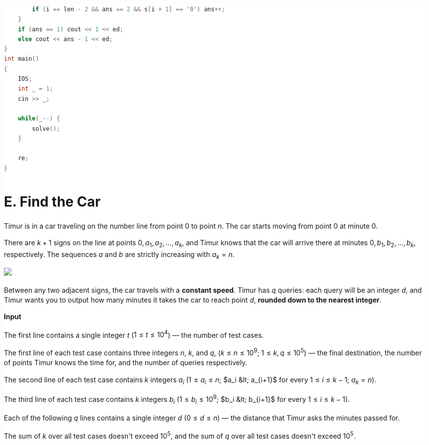 ```c++
        if (i == len - 2 && ans == 2 && s[i + 1] == '0') ans++;
    }
    if (ans == 1) cout << 1 << ed;
    else cout << ans - 1 << ed;
}
int main()
{
    IOS;
    int _ = 1;
    cin >> _;
    
    while(_--) {
        solve();
    }
    
    re;
}
```

# E. Find the Car

Timur is in a car traveling on the number line from point $0$ to point $n$. The car starts moving from point $0$ at minute $0$.

There are $k+1$ signs on the line at points $0, a_1, a_2, \dots, a_k$, and Timur knows that the car will arrive there at minutes $0, b_1, b_2, \dots, b_k$, respectively. The sequences $a$ and $b$ are strictly increasing with $a_k = n$.

![](https://espresso.codeforces.com/f47fa2c499bddfe3b55a4bc380f760025cccdd9e.png)

Between any two adjacent signs, the car travels with a **constant speed**. Timur has $q$ queries: each query will be an integer $d$, and Timur wants you to output how many minutes it takes the car to reach point $d$, **rounded down to the nearest integer**.

**Input**

The first line contains a single integer $t$ ($1 \leq t \leq 10^4$) — the number of test cases.

The first line of each test case contains three integers $n$, $k$, and $q$, ($k \leq n \leq 10^9$; $1 \leq k, q \leq 10^5$) — the final destination, the number of points Timur knows the time for, and the number of queries respectively.

The second line of each test case contains $k$ integers $a_i$ ($1 \leq a_i \leq n$; $a_i &lt; a_{i+1}$ for every $1 \leq i \leq k-1$; $a_k = n$).

The third line of each test case contains $k$ integers $b_i$ ($1 \leq b_i \leq 10^9$; $b_i &lt; b_{i+1}$ for every $1 \leq i \leq k-1$).

Each of the following $q$ lines contains a single integer $d$ ($0 \leq d \leq n$) — the distance that Timur asks the minutes passed for.

The sum of $k$ over all test cases doesn't exceed $10^5$, and the sum of $q$ over all test cases doesn't exceed $10^5$.
